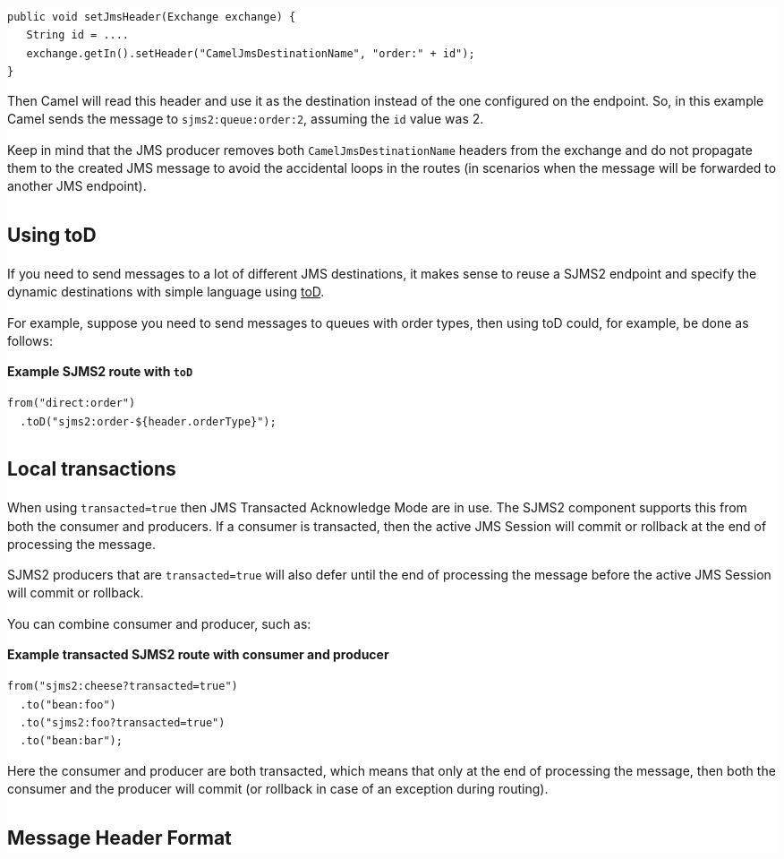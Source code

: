     public void setJmsHeader(Exchange exchange) {
       String id = ....
       exchange.getIn().setHeader("CamelJmsDestinationName", "order:" + id");
    }

Then Camel will read this header and use it as the destination instead
of the one configured on the endpoint. So, in this example Camel sends
the message to `sjms2:queue:order:2`, assuming the `id` value was 2.

Keep in mind that the JMS producer removes both
`CamelJmsDestinationName` headers from the exchange and do not propagate
them to the created JMS message to avoid the accidental loops in the
routes (in scenarios when the message will be forwarded to another JMS
endpoint).

## Using toD

If you need to send messages to a lot of different JMS destinations, it
makes sense to reuse a SJMS2 endpoint and specify the dynamic
destinations with simple language using [toD](#eips:toD-eip.adoc).

For example, suppose you need to send messages to queues with order
types, then using toD could, for example, be done as follows:

**Example SJMS2 route with `toD`**

    from("direct:order")
      .toD("sjms2:order-${header.orderType}");

## Local transactions

When using `transacted=true` then JMS Transacted Acknowledge Mode are in
use. The SJMS2 component supports this from both the consumer and
producers. If a consumer is transacted, then the active JMS Session will
commit or rollback at the end of processing the message.

SJMS2 producers that are `transacted=true` will also defer until the end
of processing the message before the active JMS Session will commit or
rollback.

You can combine consumer and producer, such as:

**Example transacted SJMS2 route with consumer and producer**

    from("sjms2:cheese?transacted=true")
      .to("bean:foo")
      .to("sjms2:foo?transacted=true")
      .to("bean:bar");

Here the consumer and producer are both transacted, which means that
only at the end of processing the message, then both the consumer and
the producer will commit (or rollback in case of an exception during
routing).

## Message Header Format
